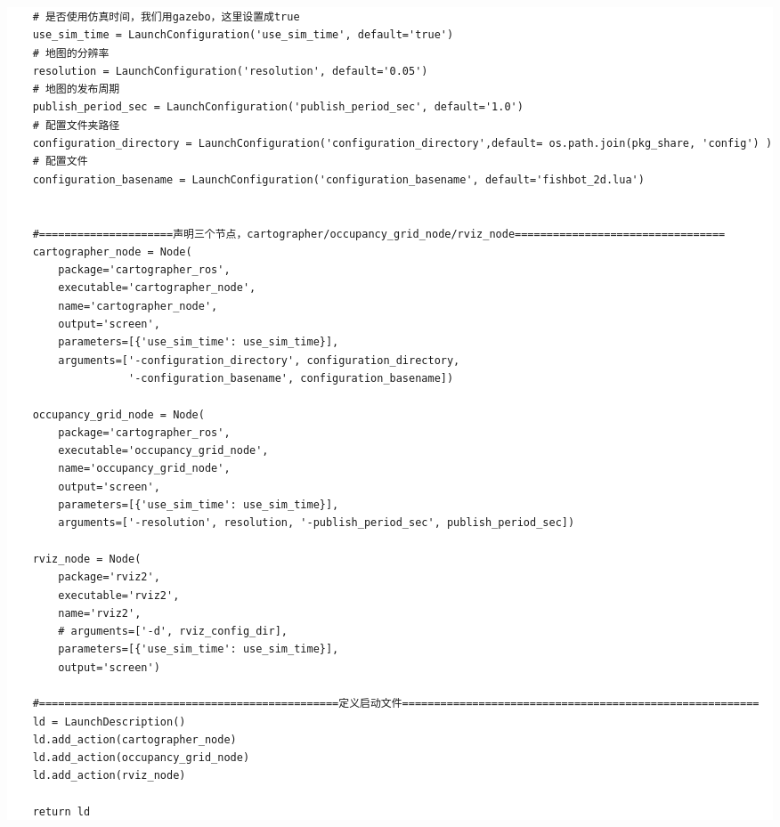 ```
    # 是否使用仿真时间，我们用gazebo，这里设置成true
    use_sim_time = LaunchConfiguration('use_sim_time', default='true')
    # 地图的分辨率
    resolution = LaunchConfiguration('resolution', default='0.05')
    # 地图的发布周期
    publish_period_sec = LaunchConfiguration('publish_period_sec', default='1.0')
    # 配置文件夹路径
    configuration_directory = LaunchConfiguration('configuration_directory',default= os.path.join(pkg_share, 'config') )
    # 配置文件
    configuration_basename = LaunchConfiguration('configuration_basename', default='fishbot_2d.lua')

    
    #=====================声明三个节点，cartographer/occupancy_grid_node/rviz_node=================================
    cartographer_node = Node(
        package='cartographer_ros',
        executable='cartographer_node',
        name='cartographer_node',
        output='screen',
        parameters=[{'use_sim_time': use_sim_time}],
        arguments=['-configuration_directory', configuration_directory,
                   '-configuration_basename', configuration_basename])

    occupancy_grid_node = Node(
        package='cartographer_ros',
        executable='occupancy_grid_node',
        name='occupancy_grid_node',
        output='screen',
        parameters=[{'use_sim_time': use_sim_time}],
        arguments=['-resolution', resolution, '-publish_period_sec', publish_period_sec])

    rviz_node = Node(
        package='rviz2',
        executable='rviz2',
        name='rviz2',
        # arguments=['-d', rviz_config_dir],
        parameters=[{'use_sim_time': use_sim_time}],
        output='screen')

    #===============================================定义启动文件========================================================
    ld = LaunchDescription()
    ld.add_action(cartographer_node)
    ld.add_action(occupancy_grid_node)
    ld.add_action(rviz_node)

    return ld
```
